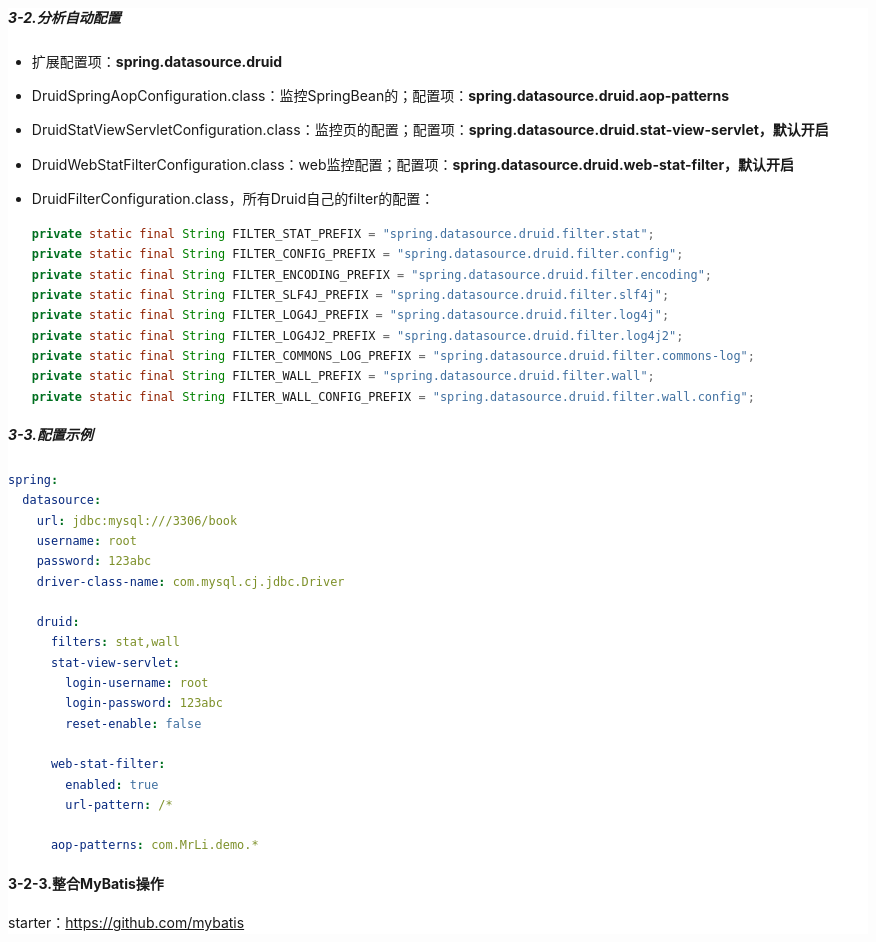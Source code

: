 ##### 3-2.分析自动配置

- 扩展配置项：**spring.datasource.druid**

- DruidSpringAopConfiguration.class：监控SpringBean的；配置项：**spring.datasource.druid.aop-patterns**

- DruidStatViewServletConfiguration.class：监控页的配置；配置项：**spring.datasource.druid.stat-view-servlet，默认开启**

- DruidWebStatFilterConfiguration.class：web监控配置；配置项：**spring.datasource.druid.web-stat-filter，默认开启**

- DruidFilterConfiguration.class，所有Druid自己的filter的配置：

  ```java
  private static final String FILTER_STAT_PREFIX = "spring.datasource.druid.filter.stat";
  private static final String FILTER_CONFIG_PREFIX = "spring.datasource.druid.filter.config";
  private static final String FILTER_ENCODING_PREFIX = "spring.datasource.druid.filter.encoding";
  private static final String FILTER_SLF4J_PREFIX = "spring.datasource.druid.filter.slf4j";
  private static final String FILTER_LOG4J_PREFIX = "spring.datasource.druid.filter.log4j";
  private static final String FILTER_LOG4J2_PREFIX = "spring.datasource.druid.filter.log4j2";
  private static final String FILTER_COMMONS_LOG_PREFIX = "spring.datasource.druid.filter.commons-log";
  private static final String FILTER_WALL_PREFIX = "spring.datasource.druid.filter.wall";
  private static final String FILTER_WALL_CONFIG_PREFIX = "spring.datasource.druid.filter.wall.config";
  ```

##### 3-3.配置示例

```yaml
spring:
  datasource:
    url: jdbc:mysql:///3306/book
    username: root
    password: 123abc
    driver-class-name: com.mysql.cj.jdbc.Driver

    druid:
      filters: stat,wall
      stat-view-servlet:
        login-username: root
        login-password: 123abc
        reset-enable: false

      web-stat-filter:
        enabled: true
        url-pattern: /*

      aop-patterns: com.MrLi.demo.*
```

#### 3-2-3.整合MyBatis操作

starter：https://github.com/mybatis
